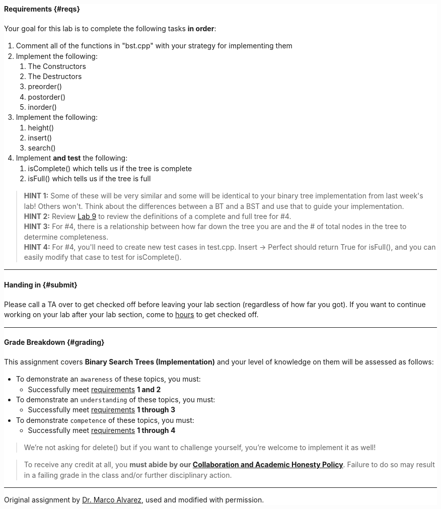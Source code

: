 
#### Requirements {#reqs}
Your goal for this lab is to complete the following tasks **in order**:

1. Comment all of the functions in "bst.cpp" with your strategy for implementing them
2. Implement the following:
   1. The Constructors
   2. The Destructors
   3. preorder()
   4. postorder()
   5. inorder()
3. Implement the following:
   1. height()
   2. insert()
   3. search()
4. Implement **and test** the following:
   1. isComplete() which tells us if the tree is complete
   1. isFull() which tells us if the tree is full

> **HINT 1:** Some of these will be very similar and some will be identical to your binary tree implementation from last week's lab! Others won't. Think about the differences between a BT and a BST and use that to guide your implementation. <br>
**HINT 2:** Review [Lab 9](/lab09) to review the definitions of a complete and full tree for #4. <br>
**HINT 3:** For #4, there is a relationship between how far down the tree you are and the # of total nodes in the tree to determine completeness. <br>
**HINT 4:** For #4, you'll need to create new test cases in test.cpp. Insert -> Perfect should return True for isFull(), and you can easily modify that case to test for isComplete().

---

#### Handing in {#submit}
Please call a TA over to get checked off before leaving your lab section (regardless of how far you got). If you want to continue working on your lab after your lab section, come to [hours](/staff#sched) to get checked off.

---

#### Grade Breakdown {#grading}
This assignment covers **Binary Search Trees (Implementation)** and your level of knowledge on them will be assessed as follows: 
- To demonstrate an `awareness` of these topics, you must:
    - Successfully meet [requirements](#reqs) **1 and 2**
- To demonstrate an `understanding` of these topics, you must:
    - Successfully meet [requirements](#reqs) **1 through 3**
- To demonstrate `competence` of these topics, you must:
    - Successfully meet [requirements](#reqs) **1 through 4**

> We’re not asking for delete() but if you want to challenge yourself, you’re welcome to implement it as well!


> To receive any credit at all, you **must abide by our [Collaboration and Academic Honesty Policy](/policies/#integrity)**. Failure to do so may result in a failing grade in the class and/or further disciplinary action.

---

Original assignment by [Dr. Marco Alvarez](https://homepage.cs.uri.edu/~malvarez/), used and modified with permission.
